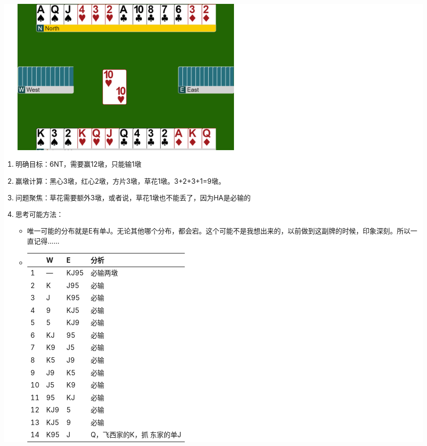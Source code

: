 <img src="bridge-master-images\L1-B15.png" width="500" height="300">

1. 明确目标：6NT，需要赢12墩，只能输1墩

2. 赢墩计算：黑心3墩，红心2墩，方片3墩，草花1墩。3+2+3+1=9墩。

3. 问题聚焦：草花需要额外3墩，或者说，草花1墩也不能丢了，因为HA是必输的

4. 思考可能方法：
   - 唯一可能的分布就是E有单J。无论其他哪个分布，都会宕。这个可能不是我想出来的，以前做到这副牌的时候，印象深刻。所以一直记得……
   
   - |      | W    | E    | 分析                       |
     | ---- | ---- | ---- | -------------------------- |
     | 1    | —    | KJ95 | 必输两墩                   |
     | 2    | K    | J95  | 必输                       |
     | 3    | J    | K95  | 必输                       |
     | 4    | 9    | KJ5  | 必输                       |
     | 5    | 5    | KJ9  | 必输                       |
     | 6    | KJ   | 95   | 必输                       |
     | 7    | K9   | J5   | 必输                       |
     | 8    | K5   | J9   | 必输                       |
     | 9    | J9   | K5   | 必输                       |
     | 10   | J5   | K9   | 必输                       |
     | 11   | 95   | KJ   | 必输                       |
     | 12   | KJ9  | 5    | 必输                       |
     | 13   | KJ5  | 9    | 必输                       |
     | 14   | K95  | J    | Q，飞西家的K，抓 东家的单J |